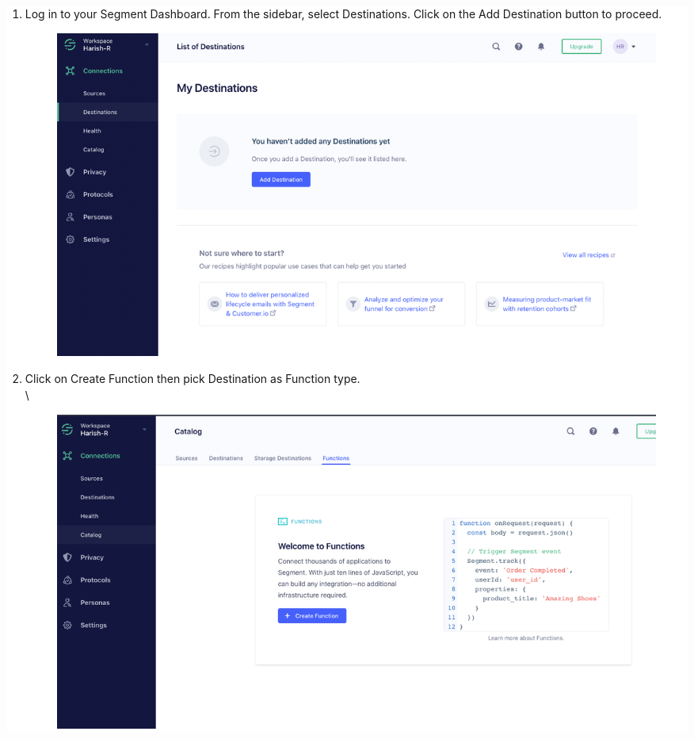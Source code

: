 1.  Log in to your Segment Dashboard. From the sidebar, select Destinations. Click on the Add Destination button to proceed.

    <figure><img src="../.gitbook/assets/image (3) (1).png" alt=""><figcaption></figcaption></figure>
2.  Click on Create Function then pick Destination as Function type.\
    \\

    <figure><img src="../.gitbook/assets/image (4) (1).png" alt=""><figcaption></figcaption></figure>
